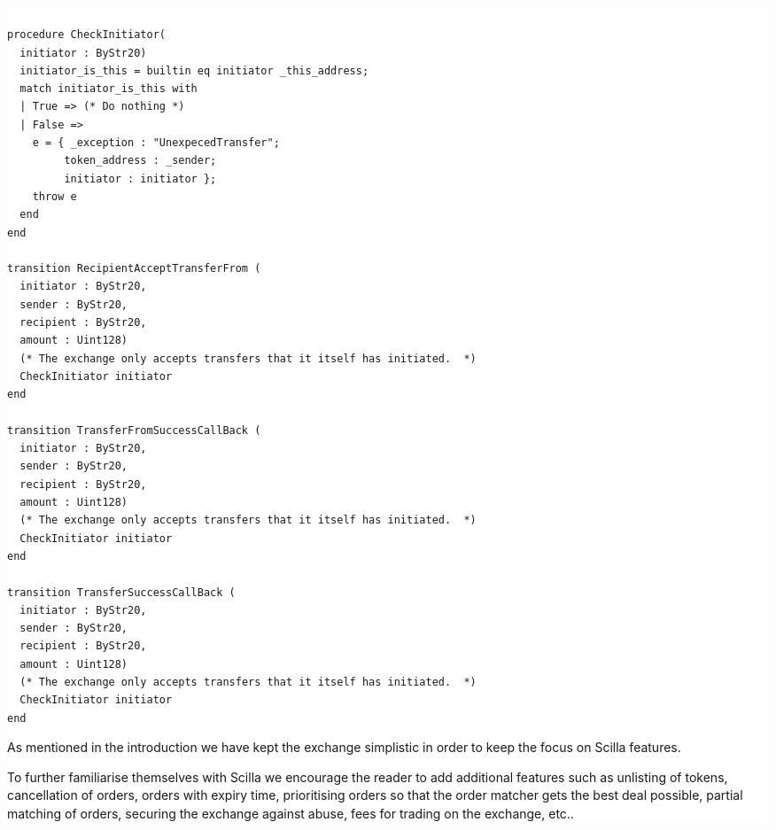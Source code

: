 ```{.ocaml}

procedure CheckInitiator(
  initiator : ByStr20)
  initiator_is_this = builtin eq initiator _this_address;
  match initiator_is_this with
  | True => (* Do nothing *)
  | False =>
    e = { _exception : "UnexpecedTransfer";
         token_address : _sender;
         initiator : initiator };
    throw e
  end
end

transition RecipientAcceptTransferFrom (
  initiator : ByStr20,
  sender : ByStr20,
  recipient : ByStr20,
  amount : Uint128)
  (* The exchange only accepts transfers that it itself has initiated.  *)
  CheckInitiator initiator
end

transition TransferFromSuccessCallBack (
  initiator : ByStr20,
  sender : ByStr20,
  recipient : ByStr20,
  amount : Uint128)
  (* The exchange only accepts transfers that it itself has initiated.  *)
  CheckInitiator initiator
end

transition TransferSuccessCallBack (
  initiator : ByStr20,
  sender : ByStr20,
  recipient : ByStr20,
  amount : Uint128)
  (* The exchange only accepts transfers that it itself has initiated.  *)
  CheckInitiator initiator
end
```

As mentioned in the introduction we have kept the exchange simplistic in
order to keep the focus on Scilla features.

To further familiarise themselves with Scilla we encourage the reader to
add additional features such as unlisting of tokens, cancellation of
orders, orders with expiry time, prioritising orders so that the order
matcher gets the best deal possible, partial matching of orders,
securing the exchange against abuse, fees for trading on the exchange,
etc..
